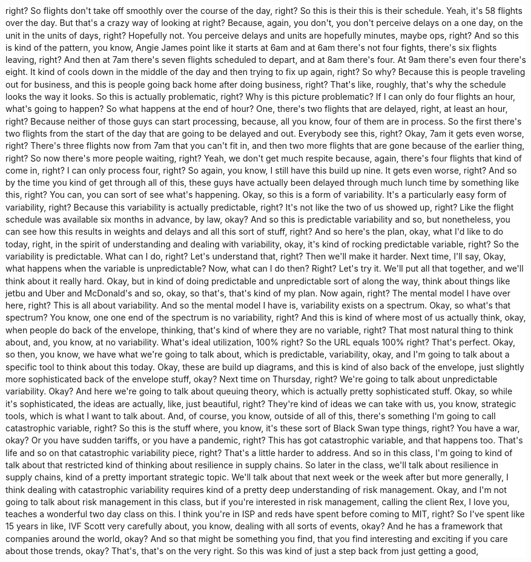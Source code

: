 right? So flights don't take off smoothly over the course of the day, right? So this is their this is their schedule. Yeah, it's 58 flights over the day. But that's a crazy way of looking at right? Because, again, you don't, you don't perceive delays on a one day, on the unit in the units of days, right? Hopefully not. You perceive delays and units are hopefully minutes, maybe ops, right? And so this is kind of the pattern, you know, Angie James point like it starts at 6am and at 6am there's not four fights, there's six flights leaving, right? And then at 7am there's seven flights scheduled to depart, and at 8am there's four. At 9am there's even four there's eight. It kind of cools down in the middle of the day and then trying to fix up again, right? So why? Because this is people traveling out for business, and this is people going back home after doing business, right? That's like, roughly, that's why the schedule looks the way it looks. So this is actually problematic, right? Why is this picture problematic? If I can only do four flights an hour, what's going to happen? So what happens at the end of hour? One, there's two flights that are delayed, right, at least an hour, right? Because neither of those guys can start processing, because, all you know, four of them are in process. So the first there's two flights from the start of the day that are going to be delayed and out. Everybody see this, right? Okay, 7am it gets even worse, right? There's three flights now from 7am that you can't fit in, and then two more flights that are gone because of the earlier thing, right? So now there's more people waiting, right? Yeah, we don't get much respite because, again, there's four flights that kind of come in, right? I can only process four, right? So again, you know, I still have this build up nine. It gets even worse, right? And so by the time you kind of get through all of this, these guys have actually been delayed through much lunch time by something like this, right? You can, you can sort of see what's happening. Okay, so this is a form of variability. It's a particularly easy form of variability, right? Because this variability is actually predictable, right? It's not like the two of us showed up, right? Like the flight schedule was available six months in advance, by law, okay? And so this is predictable variability and so, but nonetheless, you can see how this results in weights and delays and all this sort of stuff, right? And so here's the plan, okay, what I'd like to do today, right, in the spirit of understanding and dealing with variability, okay, it's kind of rocking predictable variable, right? So the variability is predictable. What can I do, right? Let's understand that, right? Then we'll make it harder. Next time, I'll say, Okay, what happens when the variable is unpredictable? Now, what can I do then? Right? Let's try it. We'll put all that together, and we'll think about it really hard. Okay, but in kind of doing predictable and unpredictable sort of along the way, think about things like jetbu and Uber and McDonald's and so, okay, so that's, that's kind of my plan. Now again, right? The mental model I have over here, right? This is all about variability. And so the mental model I have is, variability exists on a spectrum. Okay, so what's that spectrum? You know, one one end of the spectrum is no variability, right? And this is kind of where most of us actually think, okay, when people do back of the envelope, thinking, that's kind of where they are no variable, right? That most natural thing to think about, and, you know, at no variability. What's ideal utilization, 100% right? So the URL equals 100% right? That's perfect. Okay, so then, you know, we have what we're going to talk about, which is predictable, variability, okay, and I'm going to talk about a specific tool to think about this today. Okay, these are build up diagrams, and this is kind of also back of the envelope, just slightly more sophisticated back of the envelope stuff, okay? Next time on Thursday, right? We're going to talk about unpredictable variability. Okay? And here we're going to talk about queuing theory, which is actually pretty sophisticated stuff. Okay, so while it's sophisticated, the ideas are actually, like, just beautiful, right? They're kind of ideas we can take with us, you know, strategic tools, which is what I want to talk about. And, of course, you know, outside of all of this, there's something I'm going to call catastrophic variable, right? So this is the stuff where, you know, it's these sort of Black Swan type things, right? You have a war, okay? Or you have sudden tariffs, or you have a pandemic, right? This has got catastrophic variable, and that happens too. That's life and so on that catastrophic variability piece, right? That's a little harder to address. And so in this class, I'm going to kind of talk about that restricted kind of thinking about resilience in supply chains. So later in the class, we'll talk about resilience in supply chains, kind of a pretty important strategic topic. We'll talk about that next week or the week after but more generally, I think dealing with catastrophic variability requires kind of a pretty deep understanding of risk management. Okay, and I'm not going to talk about risk management in this class, but if you're interested in risk management, calling the client Rex, I love you, teaches a wonderful two day class on this. I think you're in ISP and reds have spent before coming to MIT, right? So I've spent like 15 years in like, IVF Scott very carefully about, you know, dealing with all sorts of events, okay? And he has a framework that companies around the world, okay? And so that might be something you find, that you find interesting and exciting if you care about those trends, okay? That's, that's on the very right. So this was kind of just a step back from just getting a good,